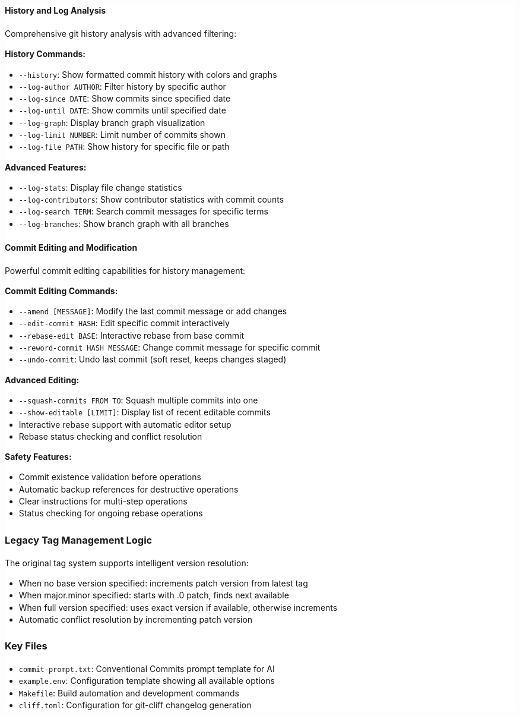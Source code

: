 #### History and Log Analysis

Comprehensive git history analysis with advanced filtering:

**History Commands:**
- `--history`: Show formatted commit history with colors and graphs
- `--log-author AUTHOR`: Filter history by specific author
- `--log-since DATE`: Show commits since specified date
- `--log-until DATE`: Show commits until specified date
- `--log-graph`: Display branch graph visualization
- `--log-limit NUMBER`: Limit number of commits shown
- `--log-file PATH`: Show history for specific file or path

**Advanced Features:**
- `--log-stats`: Display file change statistics
- `--log-contributors`: Show contributor statistics with commit counts
- `--log-search TERM`: Search commit messages for specific terms
- `--log-branches`: Show branch graph with all branches

#### Commit Editing and Modification

Powerful commit editing capabilities for history management:

**Commit Editing Commands:**
- `--amend [MESSAGE]`: Modify the last commit message or add changes
- `--edit-commit HASH`: Edit specific commit interactively
- `--rebase-edit BASE`: Interactive rebase from base commit
- `--reword-commit HASH MESSAGE`: Change commit message for specific commit
- `--undo-commit`: Undo last commit (soft reset, keeps changes staged)

**Advanced Editing:**
- `--squash-commits FROM TO`: Squash multiple commits into one
- `--show-editable [LIMIT]`: Display list of recent editable commits
- Interactive rebase support with automatic editor setup
- Rebase status checking and conflict resolution

**Safety Features:**
- Commit existence validation before operations
- Automatic backup references for destructive operations
- Clear instructions for multi-step operations
- Status checking for ongoing rebase operations

### Legacy Tag Management Logic

The original tag system supports intelligent version resolution:
- When no base version specified: increments patch version from latest tag
- When major.minor specified: starts with .0 patch, finds next available
- When full version specified: uses exact version if available, otherwise increments
- Automatic conflict resolution by incrementing patch version

### Key Files

- `commit-prompt.txt`: Conventional Commits prompt template for AI
- `example.env`: Configuration template showing all available options
- `Makefile`: Build automation and development commands
- `cliff.toml`: Configuration for git-cliff changelog generation
